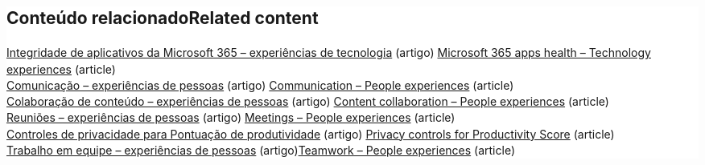 ## <a name="related-content"></a><span data-ttu-id="7e2ce-230">Conteúdo relacionado</span><span class="sxs-lookup"><span data-stu-id="7e2ce-230">Related content</span></span>

<span data-ttu-id="7e2ce-231">[Integridade de aplicativos da Microsoft 365 – experiências de tecnologia](apps-health.md) (artigo) </span><span class="sxs-lookup"><span data-stu-id="7e2ce-231">[Microsoft 365 apps health – Technology experiences](apps-health.md) (article)</span></span>\
<span data-ttu-id="7e2ce-232">[Comunicação – experiências de pessoas](communication.md) (artigo) </span><span class="sxs-lookup"><span data-stu-id="7e2ce-232">[Communication – People experiences](communication.md) (article)</span></span>\
<span data-ttu-id="7e2ce-233">[Colaboração de conteúdo – experiências de pessoas](content-collaboration.md) (artigo) </span><span class="sxs-lookup"><span data-stu-id="7e2ce-233">[Content collaboration – People experiences](content-collaboration.md) (article)</span></span>\
<span data-ttu-id="7e2ce-234">[Reuniões – experiências de pessoas](meetings.md) (artigo) </span><span class="sxs-lookup"><span data-stu-id="7e2ce-234">[Meetings – People experiences](meetings.md) (article)</span></span>\
<span data-ttu-id="7e2ce-235">[Controles de privacidade para Pontuação de produtividade](privacy.md) (artigo) </span><span class="sxs-lookup"><span data-stu-id="7e2ce-235">[Privacy controls for Productivity Score](privacy.md) (article)</span></span>\
<span data-ttu-id="7e2ce-236">[Trabalho em equipe – experiências de pessoas](teamwork.md) (artigo)</span><span class="sxs-lookup"><span data-stu-id="7e2ce-236">[Teamwork – People experiences](teamwork.md) (article)</span></span>